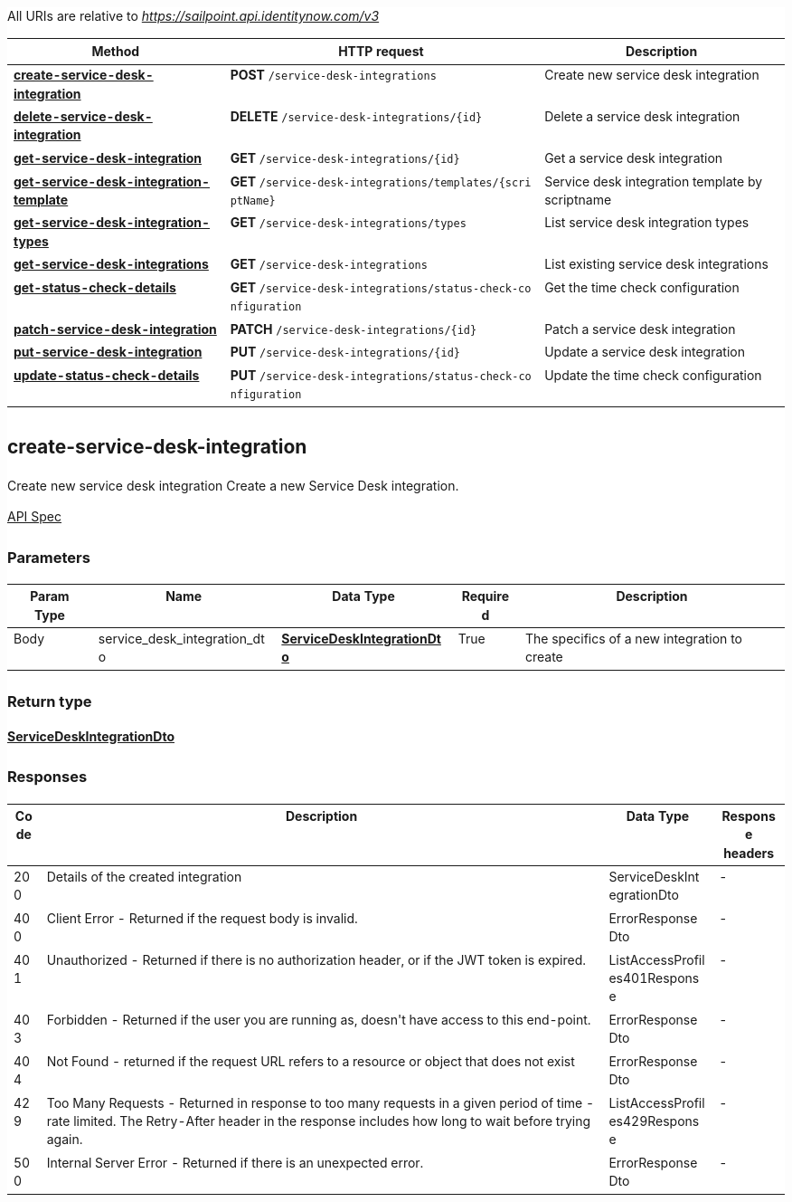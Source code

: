 All URIs are relative to *https://sailpoint.api.identitynow.com/v3*

Method | HTTP request | Description
------------- | ------------- | -------------
[**create-service-desk-integration**](#create-service-desk-integration) | **POST** `/service-desk-integrations` | Create new service desk integration
[**delete-service-desk-integration**](#delete-service-desk-integration) | **DELETE** `/service-desk-integrations/{id}` | Delete a service desk integration
[**get-service-desk-integration**](#get-service-desk-integration) | **GET** `/service-desk-integrations/{id}` | Get a service desk integration
[**get-service-desk-integration-template**](#get-service-desk-integration-template) | **GET** `/service-desk-integrations/templates/{scriptName}` | Service desk integration template by scriptname
[**get-service-desk-integration-types**](#get-service-desk-integration-types) | **GET** `/service-desk-integrations/types` | List service desk integration types
[**get-service-desk-integrations**](#get-service-desk-integrations) | **GET** `/service-desk-integrations` | List existing service desk integrations
[**get-status-check-details**](#get-status-check-details) | **GET** `/service-desk-integrations/status-check-configuration` | Get the time check configuration
[**patch-service-desk-integration**](#patch-service-desk-integration) | **PATCH** `/service-desk-integrations/{id}` | Patch a service desk integration
[**put-service-desk-integration**](#put-service-desk-integration) | **PUT** `/service-desk-integrations/{id}` | Update a service desk integration
[**update-status-check-details**](#update-status-check-details) | **PUT** `/service-desk-integrations/status-check-configuration` | Update the time check configuration


## create-service-desk-integration
Create new service desk integration
Create a new Service Desk integration.

[API Spec](https://developer.sailpoint.com/docs/api/v3/create-service-desk-integration)

### Parameters 

Param Type | Name | Data Type | Required  | Description
------------- | ------------- | ------------- | ------------- | ------------- 
 Body  | service_desk_integration_dto | [**ServiceDeskIntegrationDto**](../models/service-desk-integration-dto) | True  | The specifics of a new integration to create

### Return type
[**ServiceDeskIntegrationDto**](../models/service-desk-integration-dto)

### Responses
Code | Description  | Data Type | Response headers |
------------- | ------------- | ------------- |------------------|
200 | Details of the created integration | ServiceDeskIntegrationDto |  -  |
400 | Client Error - Returned if the request body is invalid. | ErrorResponseDto |  -  |
401 | Unauthorized - Returned if there is no authorization header, or if the JWT token is expired. | ListAccessProfiles401Response |  -  |
403 | Forbidden - Returned if the user you are running as, doesn&#39;t have access to this end-point. | ErrorResponseDto |  -  |
404 | Not Found - returned if the request URL refers to a resource or object that does not exist | ErrorResponseDto |  -  |
429 | Too Many Requests - Returned in response to too many requests in a given period of time - rate limited. The Retry-After header in the response includes how long to wait before trying again. | ListAccessProfiles429Response |  -  |
500 | Internal Server Error - Returned if there is an unexpected error. | ErrorResponseDto |  -  |
